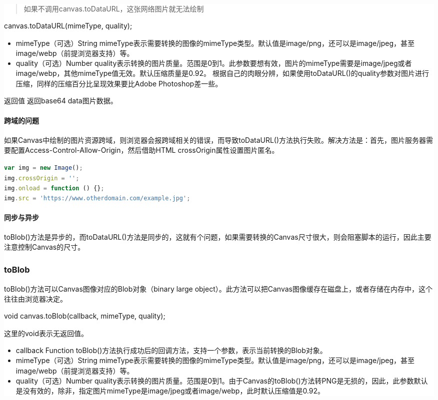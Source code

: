 
>如果不调用canvas.toDataURL，这张网络图片就无法绘制


canvas.toDataURL(mimeType, quality);





* mimeType（可选）String
mimeType表示需要转换的图像的mimeType类型。默认值是image/png，还可以是image/jpeg，甚至image/webp（前提浏览器支持）等。
* quality（可选）Number
quality表示转换的图片质量。范围是0到1。此参数要想有效，图片的mimeType需要是image/jpeg或者image/webp，其他mimeType值无效。默认压缩质量是0.92。
根据自己的肉眼分辨，如果使用toDataURL()的quality参数对图片进行压缩，同样的压缩百分比呈现效果要比Adobe Photoshop差一些。


返回值
返回base64 data图片数据。


#### 跨域的问题

如果Canvas中绘制的图片资源跨域，则浏览器会报跨域相关的错误，而导致toDataURL()方法执行失败。解决方法是：首先，图片服务器需要配置Access-Control-Allow-Origin，然后借助HTML crossOrigin属性设置图片匿名。


```javascript
var img = new Image();
img.crossOrigin = '';
img.onload = function () {};
img.src = 'https://www.otherdomain.com/example.jpg';

```


#### 同步与异步


toBlob()方法是异步的，而toDataURL()方法是同步的，这就有个问题，如果需要转换的Canvas尺寸很大，则会阻塞脚本的运行，因此主要注意控制Canvas的尺寸。



### toBlob


toBlob()方法可以Canvas图像对应的Blob对象（binary large object）。此方法可以把Canvas图像缓存在磁盘上，或者存储在内存中，这个往往由浏览器决定。


void canvas.toBlob(callback, mimeType, quality);



这里的void表示无返回值。



* callback Function
toBlob()方法执行成功后的回调方法，支持一个参数，表示当前转换的Blob对象。
* mimeType（可选）String
mimeType表示需要转换的图像的mimeType类型。默认值是image/png，还可以是image/jpeg，甚至image/webp（前提浏览器支持）等。
* quality（可选）Number
quality表示转换的图片质量。范围是0到1。由于Canvas的toBlob()方法转PNG是无损的，因此，此参数默认是没有效的，除非，指定图片mimeType是image/jpeg或者image/webp，此时默认压缩值是0.92。
